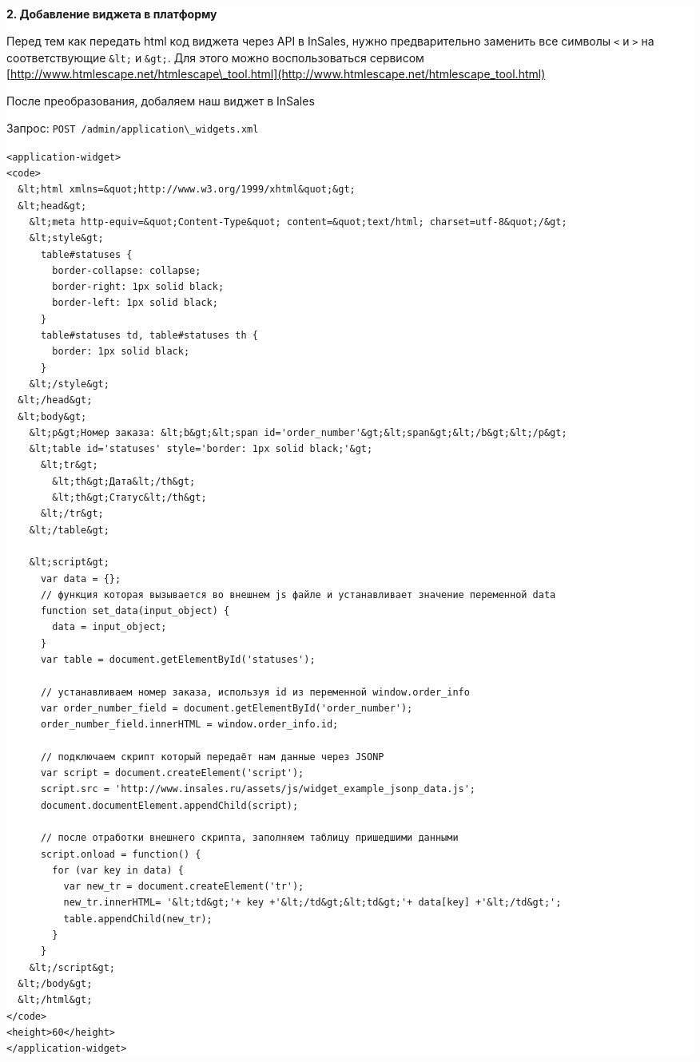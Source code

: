 **2\. Добавление виджета в платформу**

Перед тем как передать html код виджета через API в InSales, нужно предварительно заменить все символы `<` и `>` на соответствующие `&lt;` и `&gt;`. Для этого можно воспользоваться сервисом [http://www.htmlescape.net/htmlescape\_tool.html](http://www.htmlescape.net/htmlescape_tool.html)

После преобразования, добаляем наш виджет в InSales

Запрос: `POST /admin/application\_widgets.xml`

    <application-widget>
    <code>
      &lt;html xmlns=&quot;http://www.w3.org/1999/xhtml&quot;&gt;
      &lt;head&gt;
        &lt;meta http-equiv=&quot;Content-Type&quot; content=&quot;text/html; charset=utf-8&quot;/&gt;
        &lt;style&gt;
          table#statuses {
            border-collapse: collapse;
            border-right: 1px solid black;
            border-left: 1px solid black;
          }
          table#statuses td, table#statuses th {
            border: 1px solid black;
          }
        &lt;/style&gt;
      &lt;/head&gt;
      &lt;body&gt;
        &lt;p&gt;Номер заказа: &lt;b&gt;&lt;span id='order_number'&gt;&lt;span&gt;&lt;/b&gt;&lt;/p&gt;
        &lt;table id='statuses' style='border: 1px solid black;'&gt;
          &lt;tr&gt;
            &lt;th&gt;Дата&lt;/th&gt;
            &lt;th&gt;Статус&lt;/th&gt;
          &lt;/tr&gt;
        &lt;/table&gt;

        &lt;script&gt;
          var data = {};
          // функция которая вызывается во внешнем js файле и устанавливает значение переменной data
          function set_data(input_object) {
            data = input_object;
          }
          var table = document.getElementById('statuses');

          // устанавливаем номер заказа, используя id из переменной window.order_info
          var order_number_field = document.getElementById('order_number');
          order_number_field.innerHTML = window.order_info.id;      

          // подключаем скрипт который передаёт нам данные через JSONP
          var script = document.createElement('script');
          script.src = 'http://www.insales.ru/assets/js/widget_example_jsonp_data.js';
          document.documentElement.appendChild(script);

          // после отработки внешнего скрипта, заполняем таблицу пришедшими данными
          script.onload = function() {
            for (var key in data) {
              var new_tr = document.createElement('tr');
              new_tr.innerHTML= '&lt;td&gt;'+ key +'&lt;/td&gt;&lt;td&gt;'+ data[key] +'&lt;/td&gt;';
              table.appendChild(new_tr);
            }
          }
        &lt;/script&gt;
      &lt;/body&gt;
      &lt;/html&gt;
    </code>
    <height>60</height>
    </application-widget>
